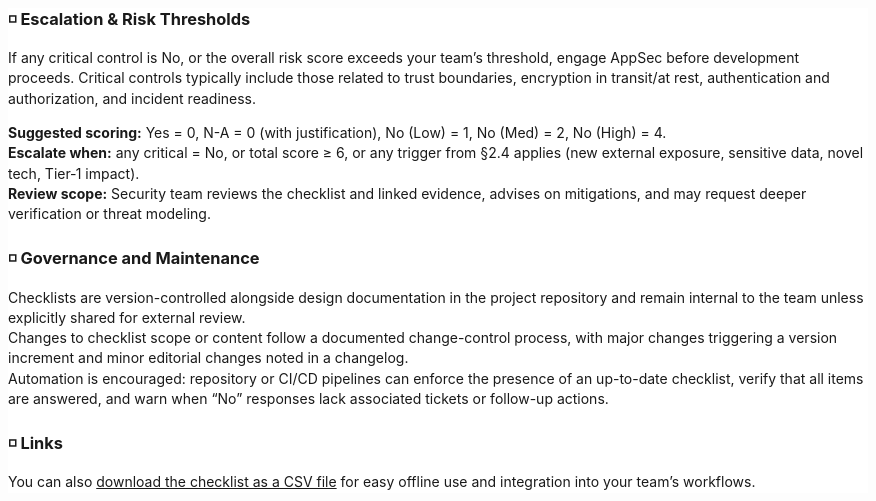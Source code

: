 ### ◽ Escalation & Risk Thresholds

If any critical control is No, or the overall risk score exceeds your team’s threshold, engage AppSec before development proceeds. Critical controls typically include those related to trust boundaries, encryption in transit/at rest, authentication and authorization, and incident readiness.

**Suggested scoring:** Yes \= 0, N-A \= 0 (with justification), No (Low) \= 1, No (Med) \= 2, No (High) \= 4\.  
**Escalate when:** any critical \= No, or total score ≥ 6, or any trigger from §2.4 applies (new external exposure, sensitive data, novel tech, Tier‑1 impact).  
**Review scope:** Security team reviews the checklist and linked evidence, advises on mitigations, and may request deeper verification or threat modeling.

### ◽ Governance and Maintenance

Checklists are version-controlled alongside design documentation in the project repository and remain internal to the team unless explicitly shared for external review.  
 Changes to checklist scope or content follow a documented change-control process, with major changes triggering a version increment and minor editorial changes noted in a changelog.  
Automation is encouraged: repository or CI/CD pipelines can enforce the presence of an up-to-date checklist, verify that all items are answered, and warn when “No” responses lack associated tickets or follow-up actions.

### ◽ Links

You can also [download the checklist as a CSV file](https://github.com/OWASP/www-project-secure-by-design-framework/tree/main/resources/artifacts/OWASP-Secure-by-Design-Checklist.csv?raw=true) for easy offline use and integration into your team’s workflows.
